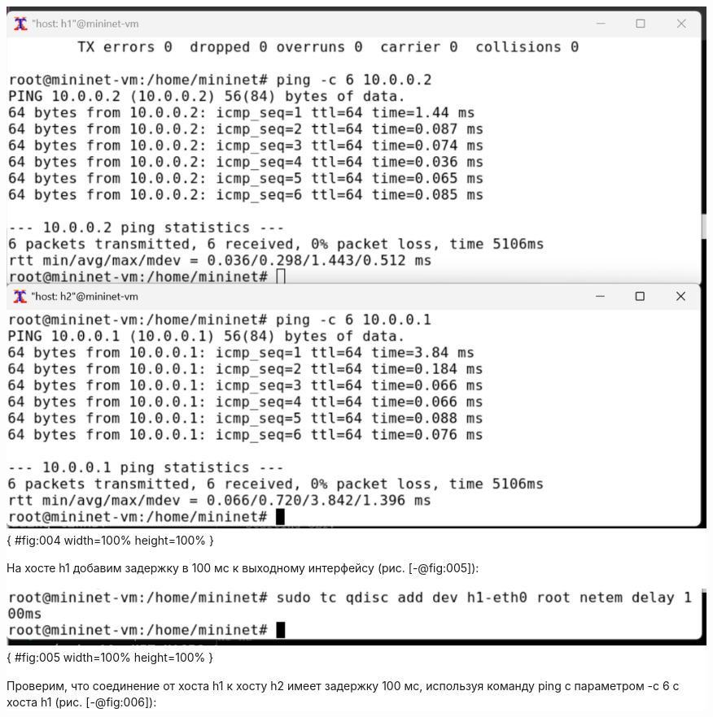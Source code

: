 ![Проверка подключения между хостами h1 и h2](image/4.png){ #fig:004 width=100% height=100% }

На хосте h1 добавим задержку в 100 мс к выходному интерфейсу (рис. [-@fig:005]):

![Добавление задержки в 100 мс к выходному интерфейсу на хосте h1](image/5.png){ #fig:005 width=100% height=100% }

Проверим, что соединение от хоста h1 к хосту h2 имеет задержку 100 мс, используя команду ping 
с параметром -c 6 с хоста h1 (рис. [-@fig:006]):
